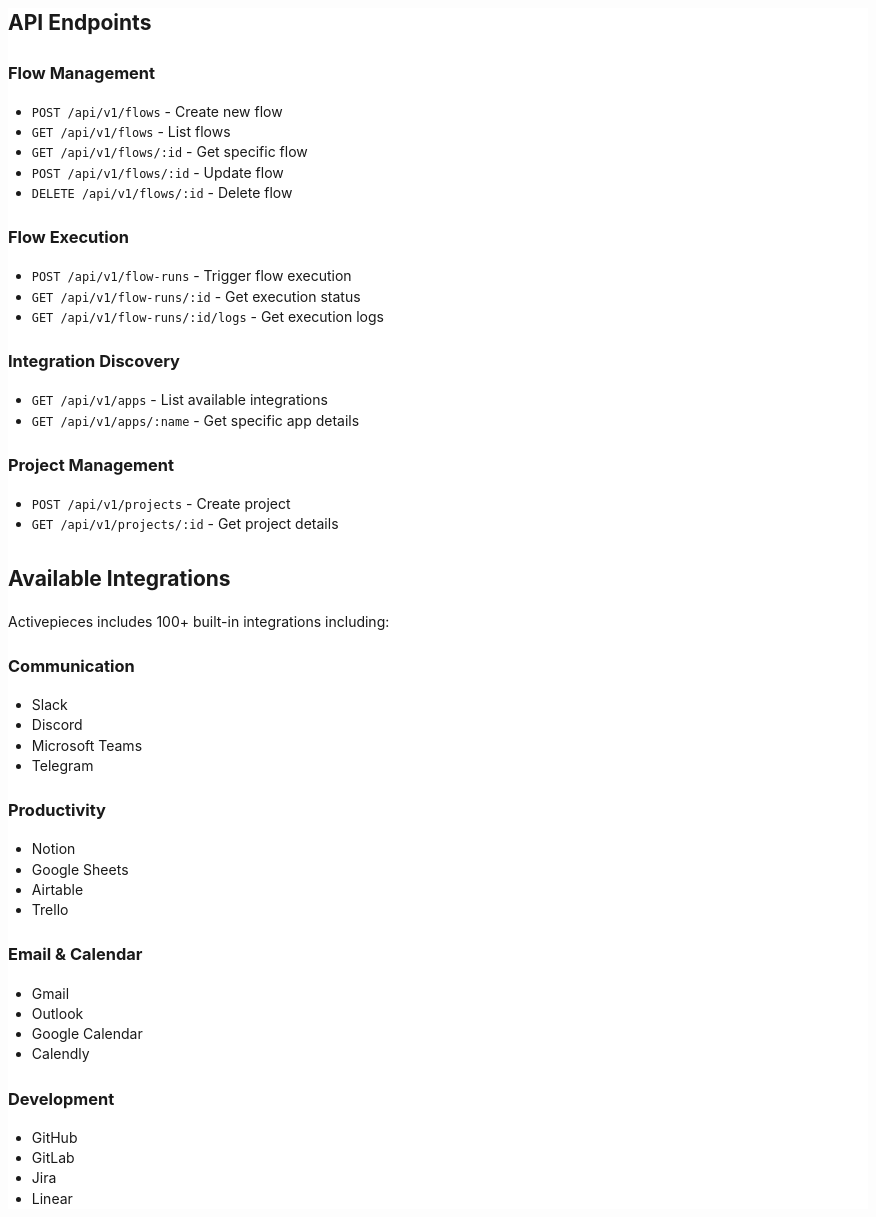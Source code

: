 ## API Endpoints

### Flow Management
- `POST /api/v1/flows` - Create new flow
- `GET /api/v1/flows` - List flows
- `GET /api/v1/flows/:id` - Get specific flow
- `POST /api/v1/flows/:id` - Update flow
- `DELETE /api/v1/flows/:id` - Delete flow

### Flow Execution
- `POST /api/v1/flow-runs` - Trigger flow execution
- `GET /api/v1/flow-runs/:id` - Get execution status
- `GET /api/v1/flow-runs/:id/logs` - Get execution logs

### Integration Discovery
- `GET /api/v1/apps` - List available integrations
- `GET /api/v1/apps/:name` - Get specific app details

### Project Management
- `POST /api/v1/projects` - Create project
- `GET /api/v1/projects/:id` - Get project details

## Available Integrations

Activepieces includes 100+ built-in integrations including:

### Communication
- Slack
- Discord
- Microsoft Teams
- Telegram

### Productivity
- Notion
- Google Sheets
- Airtable
- Trello

### Email & Calendar
- Gmail
- Outlook
- Google Calendar
- Calendly

### Development
- GitHub
- GitLab
- Jira
- Linear
